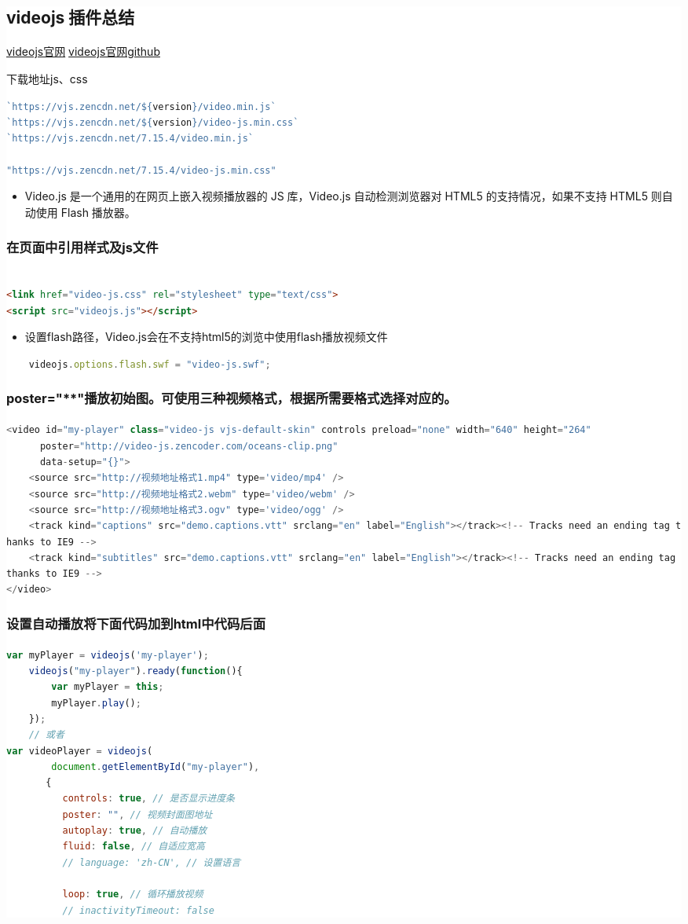 ## videojs 插件总结
[videojs官网](https://videojs.com/forest/) 
[videojs官网github](https://github.com/videojs/video.js) 

下载地址js、css
```js
`https://vjs.zencdn.net/${version}/video.min.js`
`https://vjs.zencdn.net/${version}/video-js.min.css`
`https://vjs.zencdn.net/7.15.4/video.min.js`

"https://vjs.zencdn.net/7.15.4/video-js.min.css"
```

* Video.js 是一个通用的在网页上嵌入视频播放器的 JS 库，Video.js 自动检测浏览器对 HTML5 的支持情况，如果不支持 HTML5 则自动使用 Flash 播放器。
### 在页面中引用样式及js文件
```html

<link href="video-js.css" rel="stylesheet" type="text/css">
<script src="videojs.js"></script>
```

* 设置flash路径，Video.js会在不支持html5的浏览中使用flash播放视频文件
```js
    videojs.options.flash.swf = "video-js.swf";

```

### poster="**"播放初始图。可使用三种视频格式，根据所需要格式选择对应的。
```js
<video id="my-player" class="video-js vjs-default-skin" controls preload="none" width="640" height="264"
      poster="http://video-js.zencoder.com/oceans-clip.png"
      data-setup="{}">
    <source src="http://视频地址格式1.mp4" type='video/mp4' />
    <source src="http://视频地址格式2.webm" type='video/webm' />
    <source src="http://视频地址格式3.ogv" type='video/ogg' />
    <track kind="captions" src="demo.captions.vtt" srclang="en" label="English"></track><!-- Tracks need an ending tag thanks to IE9 -->
    <track kind="subtitles" src="demo.captions.vtt" srclang="en" label="English"></track><!-- Tracks need an ending tag thanks to IE9 -->
</video>

```

### 设置自动播放将下面代码加到html中代码后面

```js
var myPlayer = videojs('my-player');
    videojs("my-player").ready(function(){
        var myPlayer = this;
        myPlayer.play();
    });
    // 或者
var videoPlayer = videojs(
        document.getElementById("my-player"),
       {
          controls: true, // 是否显示进度条
          poster: "", // 视频封面图地址
          autoplay: true, // 自动播放
          fluid: false, // 自适应宽高
          // language: 'zh-CN', // 设置语言

          loop: true, // 循环播放视频
          // inactivityTimeout: false

```